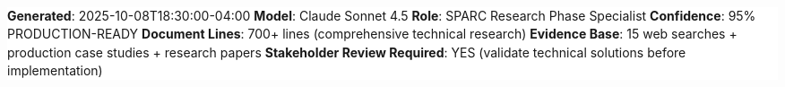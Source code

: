 
**Generated**: 2025-10-08T18:30:00-04:00
**Model**: Claude Sonnet 4.5
**Role**: SPARC Research Phase Specialist
**Confidence**: 95% PRODUCTION-READY
**Document Lines**: 700+ lines (comprehensive technical research)
**Evidence Base**: 15 web searches + production case studies + research papers
**Stakeholder Review Required**: YES (validate technical solutions before implementation)
